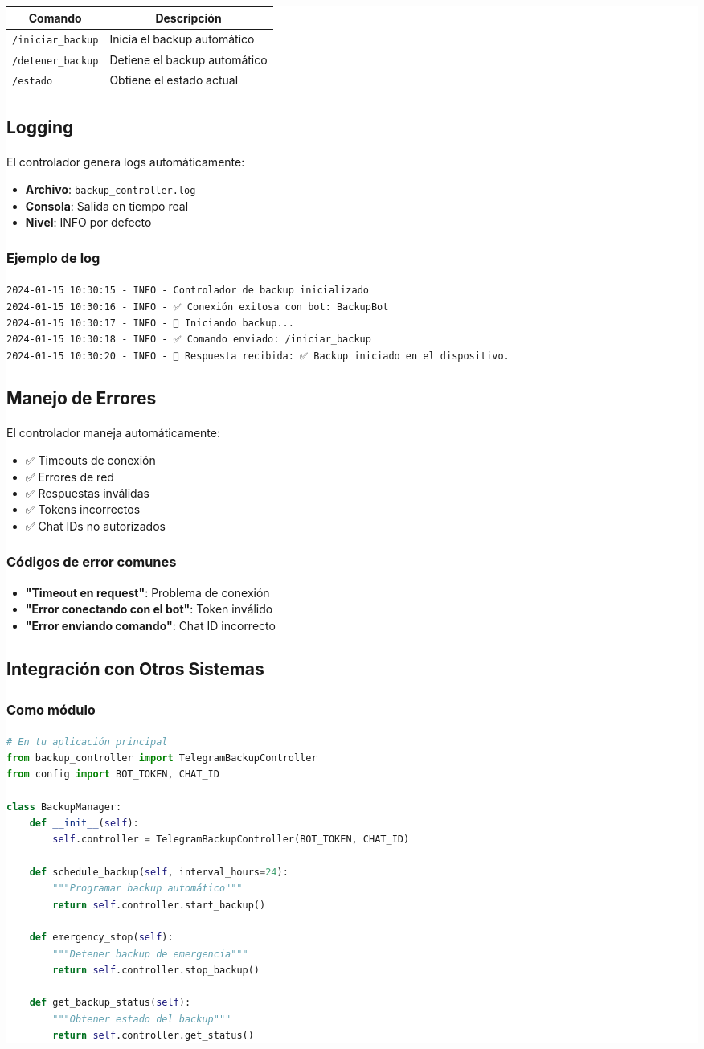| Comando | Descripción |
|---------|-------------|
| `/iniciar_backup` | Inicia el backup automático |
| `/detener_backup` | Detiene el backup automático |
| `/estado` | Obtiene el estado actual |

## Logging

El controlador genera logs automáticamente:
- **Archivo**: `backup_controller.log`
- **Consola**: Salida en tiempo real
- **Nivel**: INFO por defecto

### Ejemplo de log
```
2024-01-15 10:30:15 - INFO - Controlador de backup inicializado
2024-01-15 10:30:16 - INFO - ✅ Conexión exitosa con bot: BackupBot
2024-01-15 10:30:17 - INFO - 🚀 Iniciando backup...
2024-01-15 10:30:18 - INFO - ✅ Comando enviado: /iniciar_backup
2024-01-15 10:30:20 - INFO - 📨 Respuesta recibida: ✅ Backup iniciado en el dispositivo.
```

## Manejo de Errores

El controlador maneja automáticamente:
- ✅ Timeouts de conexión
- ✅ Errores de red
- ✅ Respuestas inválidas
- ✅ Tokens incorrectos
- ✅ Chat IDs no autorizados

### Códigos de error comunes
- **"Timeout en request"**: Problema de conexión
- **"Error conectando con el bot"**: Token inválido
- **"Error enviando comando"**: Chat ID incorrecto

## Integración con Otros Sistemas

### Como módulo
```python
# En tu aplicación principal
from backup_controller import TelegramBackupController
from config import BOT_TOKEN, CHAT_ID

class BackupManager:
    def __init__(self):
        self.controller = TelegramBackupController(BOT_TOKEN, CHAT_ID)
    
    def schedule_backup(self, interval_hours=24):
        """Programar backup automático"""
        return self.controller.start_backup()
    
    def emergency_stop(self):
        """Detener backup de emergencia"""
        return self.controller.stop_backup()
    
    def get_backup_status(self):
        """Obtener estado del backup"""
        return self.controller.get_status()
```

